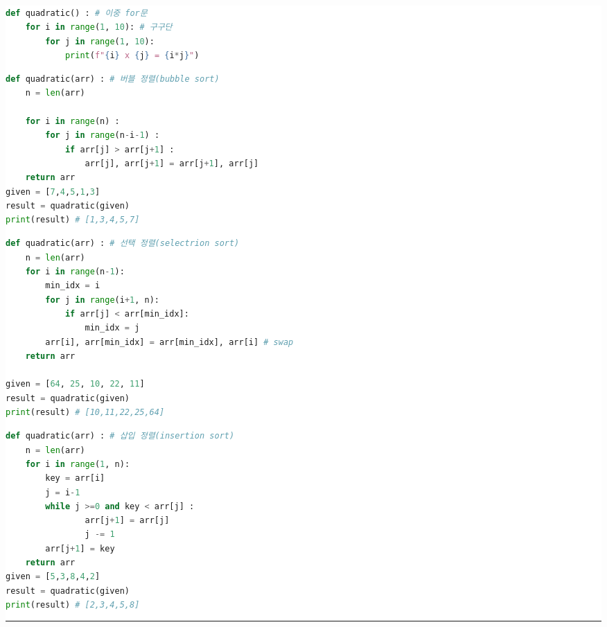 ```python
def quadratic() : # 이중 for문
    for i in range(1, 10): # 구구단
        for j in range(1, 10):
            print(f"{i} x {j} = {i*j}")
```

```python
def quadratic(arr) : # 버블 정렬(bubble sort)
    n = len(arr)
    
    for i in range(n) :
        for j in range(n-i-1) :
            if arr[j] > arr[j+1] :
                arr[j], arr[j+1] = arr[j+1], arr[j]
    return arr
given = [7,4,5,1,3]    
result = quadratic(given)
print(result) # [1,3,4,5,7]
```

```python
def quadratic(arr) : # 선택 정렬(selectrion sort)
    n = len(arr)
    for i in range(n-1):
        min_idx = i
        for j in range(i+1, n):
            if arr[j] < arr[min_idx]:
                min_idx = j
        arr[i], arr[min_idx] = arr[min_idx], arr[i] # swap
    return arr

given = [64, 25, 10, 22, 11]
result = quadratic(given)
print(result) # [10,11,22,25,64]
```

```python
def quadratic(arr) : # 삽입 정렬(insertion sort)
    n = len(arr)
    for i in range(1, n):
        key = arr[i]
        j = i-1
        while j >=0 and key < arr[j] :
                arr[j+1] = arr[j]
                j -= 1
        arr[j+1] = key
    return arr
given = [5,3,8,4,2]
result = quadratic(given)
print(result) # [2,3,4,5,8]
```

***
